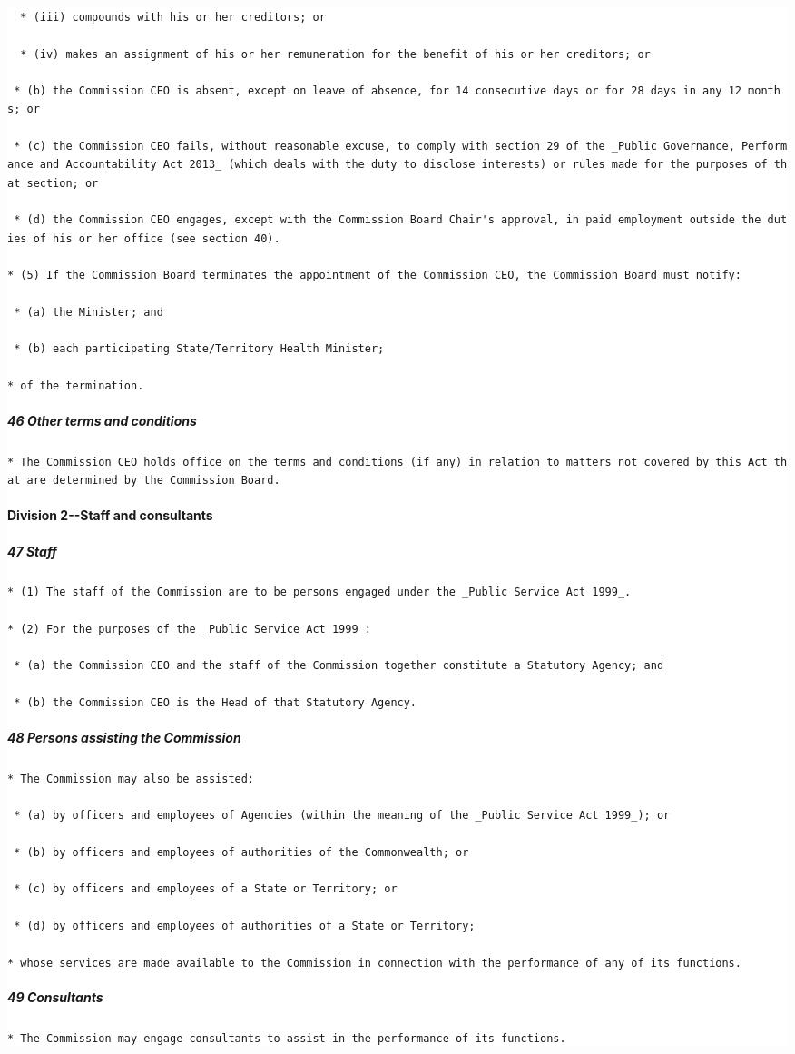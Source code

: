       * (iii) compounds with his or her creditors; or

      * (iv) makes an assignment of his or her remuneration for the benefit of his or her creditors; or

     * (b) the Commission CEO is absent, except on leave of absence, for 14 consecutive days or for 28 days in any 12 months; or

     * (c) the Commission CEO fails, without reasonable excuse, to comply with section 29 of the _Public Governance, Performance and Accountability Act 2013_ (which deals with the duty to disclose interests) or rules made for the purposes of that section; or

     * (d) the Commission CEO engages, except with the Commission Board Chair's approval, in paid employment outside the duties of his or her office (see section 40).

    * (5) If the Commission Board terminates the appointment of the Commission CEO, the Commission Board must notify:

     * (a) the Minister; and

     * (b) each participating State/Territory Health Minister;

    * of the termination.

##### 46  Other terms and conditions

    * The Commission CEO holds office on the terms and conditions (if any) in relation to matters not covered by this Act that are determined by the Commission Board.

#### Division 2--Staff and consultants

##### 47  Staff

    * (1) The staff of the Commission are to be persons engaged under the _Public Service Act 1999_.

    * (2) For the purposes of the _Public Service Act 1999_:

     * (a) the Commission CEO and the staff of the Commission together constitute a Statutory Agency; and

     * (b) the Commission CEO is the Head of that Statutory Agency.

##### 48  Persons assisting the Commission

    * The Commission may also be assisted: 

     * (a) by officers and employees of Agencies (within the meaning of the _Public Service Act 1999_); or

     * (b) by officers and employees of authorities of the Commonwealth; or

     * (c) by officers and employees of a State or Territory; or

     * (d) by officers and employees of authorities of a State or Territory;

    * whose services are made available to the Commission in connection with the performance of any of its functions.

##### 49  Consultants

    * The Commission may engage consultants to assist in the performance of its functions.
